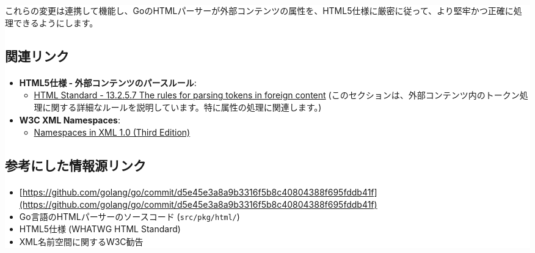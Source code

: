 これらの変更は連携して機能し、GoのHTMLパーサーが外部コンテンツの属性を、HTML5仕様に厳密に従って、より堅牢かつ正確に処理できるようにします。

## 関連リンク

*   **HTML5仕様 - 外部コンテンツのパースルール**:
    *   [HTML Standard - 13.2.5.7 The rules for parsing tokens in foreign content](https://html.spec.whatwg.org/multipage/parsing.html#parsing-html-fragments) (このセクションは、外部コンテンツ内のトークン処理に関する詳細なルールを説明しています。特に属性の処理に関連します。)
*   **W3C XML Namespaces**:
    *   [Namespaces in XML 1.0 (Third Edition)](https://www.w3.org/TR/REC-xml-names/)

## 参考にした情報源リンク

*   [https://github.com/golang/go/commit/d5e45e3a8a9b3316f5b8c40804388f695fddb41f](https://github.com/golang/go/commit/d5e45e3a8a9b3316f5b8c40804388f695fddb41f)
*   Go言語のHTMLパーサーのソースコード (`src/pkg/html/`)
*   HTML5仕様 (WHATWG HTML Standard)
*   XML名前空間に関するW3C勧告
